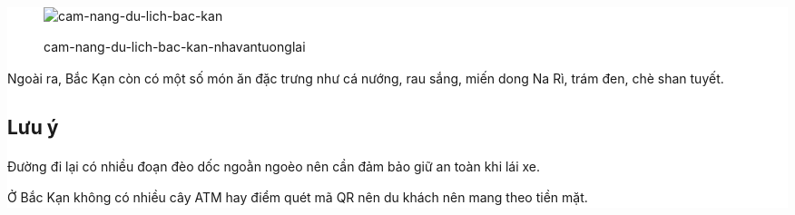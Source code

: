 <figure><img src="https://server.nhavantuonglai.com/assets/image/article/thu-vien/cam-nang-du-lich-bac-kan-014.jpg" alt="cam-nang-du-lich-bac-kan" height=100% width=100%><figcaption><p>cam-nang-du-lich-bac-kan-nhavantuonglai</p></figcaption></figure>

Ngoài ra, Bắc Kạn còn có một số món ăn đặc trưng như cá nướng, rau sắng, miến dong Na Rì, trám đen, chè shan tuyết.

## Lưu ý

Đường đi lại có nhiều đoạn đèo dốc ngoằn ngoèo nên cần đảm bảo giữ an toàn khi lái xe.

Ở Bắc Kạn không có nhiều cây ATM hay điểm quét mã QR nên du khách nên mang theo tiền mặt.

